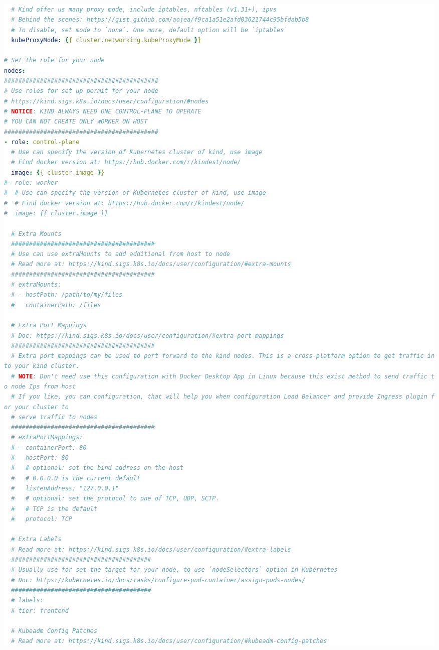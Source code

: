 ```yaml title="ansible/templates/kind-config.yaml.j2"
  # Kind offer us many proxy mode, include iptables, nftables (v1.31+), ipvs
  # Behind the scenes: https://gist.github.com/aojea/f9ca1a51e2afd03621744c95bfdab5b8
  # To disable, set mode to `none`. One more, default option will be `iptables`
  kubeProxyMode: {{ cluster.networking.kubeProxyMode }}

# Set the role for your node
nodes:
###########################################
# Use roles for set up permit for your node
# https://kind.sigs.k8s.io/docs/user/configuration/#nodes
# NOTICE: KIND ALWAYS NEED ONE CONTROL-PLANE TO OPERATE
# YOU CAN NOT CREATE ONLY WORKER ON HOST
###########################################
- role: control-plane
  # Use can specify the version of Kubernetes cluster of kind, use image
  # Find docker version at: https://hub.docker.com/r/kindest/node/
  image: {{ cluster.image }}
#- role: worker
#  # Use can specify the version of Kubernetes cluster of kind, use image
#  # Find docker version at: https://hub.docker.com/r/kindest/node/
#  image: {{ cluster.image }}

  # Extra Mounts
  ########################################
  # Use can use extraMounts to add additional from host to node
  # Read more at: https://kind.sigs.k8s.io/docs/user/configuration/#extra-mounts
  ########################################
  # extraMounts:
  # - hostPath: /path/to/my/files
  #   containerPath: /files

  # Extra Port Mappings
  # Doc: https://kind.sigs.k8s.io/docs/user/configuration/#extra-port-mappings
  ########################################
  # Extra port mappings can be used to port forward to the kind nodes. This is a cross-platform option to get traffic into your kind cluster.
  # NOTE: Don't need use this configuration with Docker Desktop App in Linux because this exist method to send traffic to node Ips from host
  # If you like, you can configuration, that will help you when configuration Load Balancer and provide Ingress plugin for your cluster to
  # serve traffic to nodes
  ########################################
  # extraPortMappings:
  # - containerPort: 80
  #   hostPort: 80
  #   # optional: set the bind address on the host
  #   # 0.0.0.0 is the current default
  #   listenAddress: "127.0.0.1"
  #   # optional: set the protocol to one of TCP, UDP, SCTP.
  #   # TCP is the default
  #   protocol: TCP

  # Extra Labels
  # Read more at: https://kind.sigs.k8s.io/docs/user/configuration/#extra-labels
  #######################################
  # Usually use for set the target for your node, to use `nodeSelectors` option in Kubernetes
  # Doc: https://kubernetes.io/docs/tasks/configure-pod-container/assign-pods-nodes/
  #######################################
  # labels:
  # tier: frontend

  # Kubeadm Config Patches
  # Read more at: https://kind.sigs.k8s.io/docs/user/configuration/#kubeadm-config-patches
```